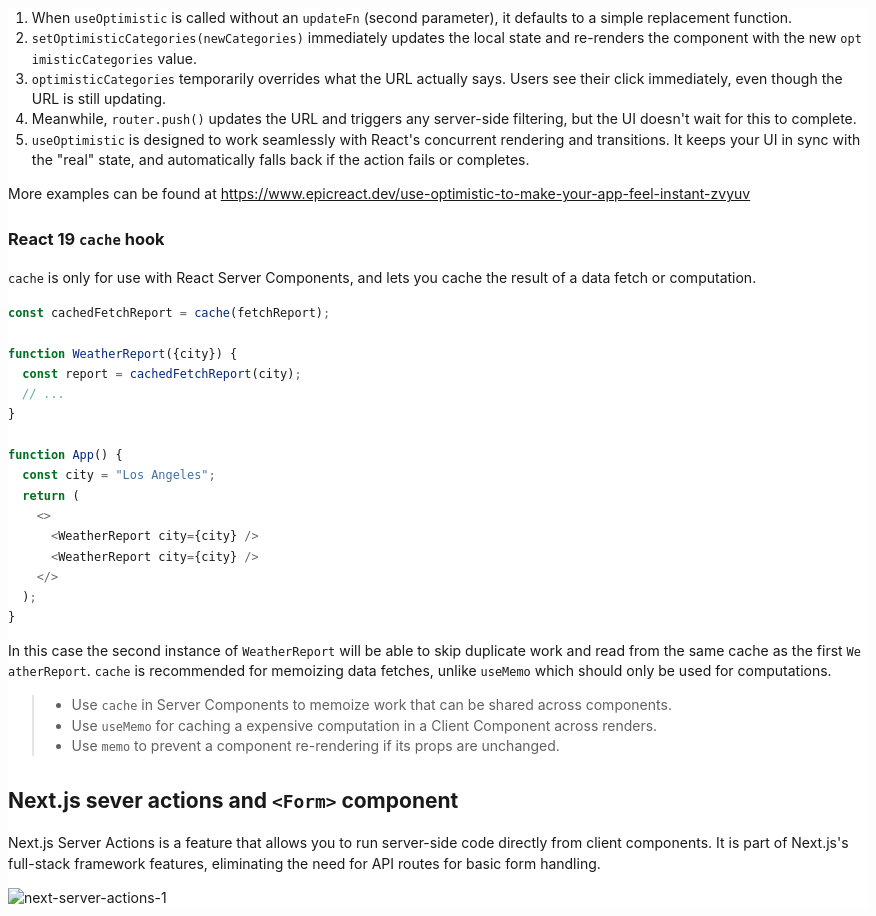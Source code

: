 1. When `useOptimistic` is called without an `updateFn` (second parameter), it defaults to a simple replacement function.
2. `setOptimisticCategories(newCategories)` immediately updates the local state and re-renders the component with the new `optimisticCategories` value.
3. `optimisticCategories` temporarily overrides what the URL actually says. Users see their click immediately, even though the URL is still updating.
4. Meanwhile, `router.push()` updates the URL and triggers any server-side filtering, but the UI doesn't wait for this to complete.
5. `useOptimistic` is designed to work seamlessly with React's concurrent rendering and transitions. It keeps your UI in sync with the "real" state, and automatically falls back if the action fails or completes.

More examples can be found at https://www.epicreact.dev/use-optimistic-to-make-your-app-feel-instant-zvyuv

### React 19 `cache` hook
`cache` is only for use with React Server Components, and lets you cache the result of a data fetch or computation.

```js
const cachedFetchReport = cache(fetchReport);

function WeatherReport({city}) {
  const report = cachedFetchReport(city);
  // ...
}

function App() {
  const city = "Los Angeles";
  return (
    <>
      <WeatherReport city={city} />
      <WeatherReport city={city} />
    </>
  );
}
```

In this case the second instance of `WeatherReport` will be able to skip duplicate work and read from the same cache as the first `WeatherReport`. `cache` is recommended for memoizing data fetches, unlike `useMemo` which should only be used for computations.

> - Use `cache` in Server Components to memoize work that can be shared across components.
> - Use `useMemo` for caching a expensive computation in a Client Component across renders.
> - Use `memo` to prevent a component re-rendering if its props are unchanged.

## Next.js sever actions and `<Form>` component
Next.js Server Actions is a feature that allows you to run server-side code directly from client components. It is part of Next.js's full-stack framework features, eliminating the need for API routes for basic form handling.

<img alt="next-server-actions-1" src="https://raw.gitmirror.com/kexiZeroing/blog-images/main/next-server-actions-1.png" width="600">
